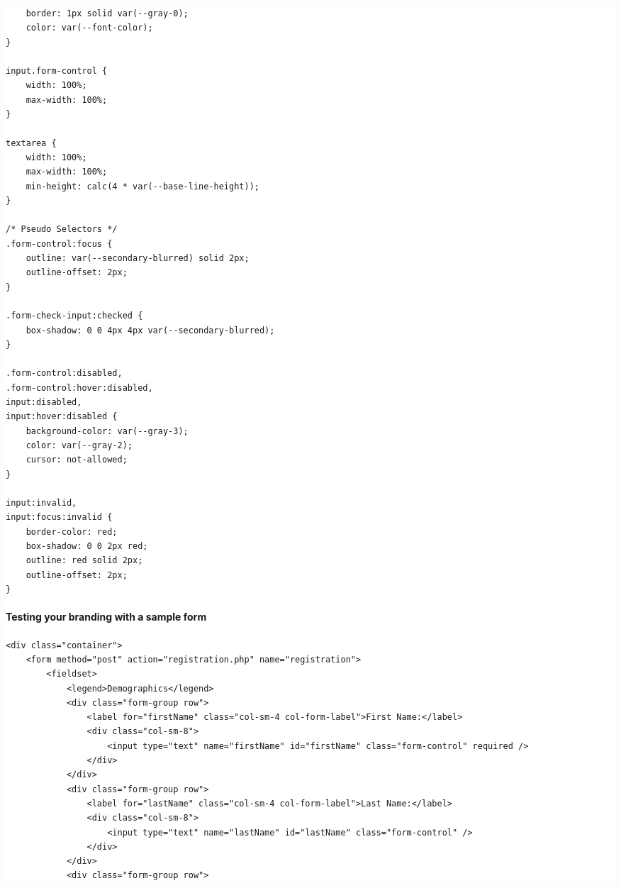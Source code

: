 ```
    border: 1px solid var(--gray-0);
    color: var(--font-color);
}

input.form-control {
    width: 100%;
    max-width: 100%;
}

textarea {
    width: 100%;
    max-width: 100%;
    min-height: calc(4 * var(--base-line-height));
}

/* Pseudo Selectors */
.form-control:focus {
    outline: var(--secondary-blurred) solid 2px;
    outline-offset: 2px;
}

.form-check-input:checked {
    box-shadow: 0 0 4px 4px var(--secondary-blurred);
}

.form-control:disabled,
.form-control:hover:disabled,
input:disabled,
input:hover:disabled {
    background-color: var(--gray-3);
    color: var(--gray-2);
    cursor: not-allowed;
}

input:invalid,
input:focus:invalid {
    border-color: red;
    box-shadow: 0 0 2px red;
    outline: red solid 2px;
    outline-offset: 2px;
}
```

#### Testing your branding with a sample form
```
<div class="container">
    <form method="post" action="registration.php" name="registration">
        <fieldset>
            <legend>Demographics</legend>
            <div class="form-group row">
                <label for="firstName" class="col-sm-4 col-form-label">First Name:</label>
                <div class="col-sm-8">
                    <input type="text" name="firstName" id="firstName" class="form-control" required />
                </div>
            </div>
            <div class="form-group row">
                <label for="lastName" class="col-sm-4 col-form-label">Last Name:</label>
                <div class="col-sm-8">
                    <input type="text" name="lastName" id="lastName" class="form-control" />
                </div>
            </div>
            <div class="form-group row">
```